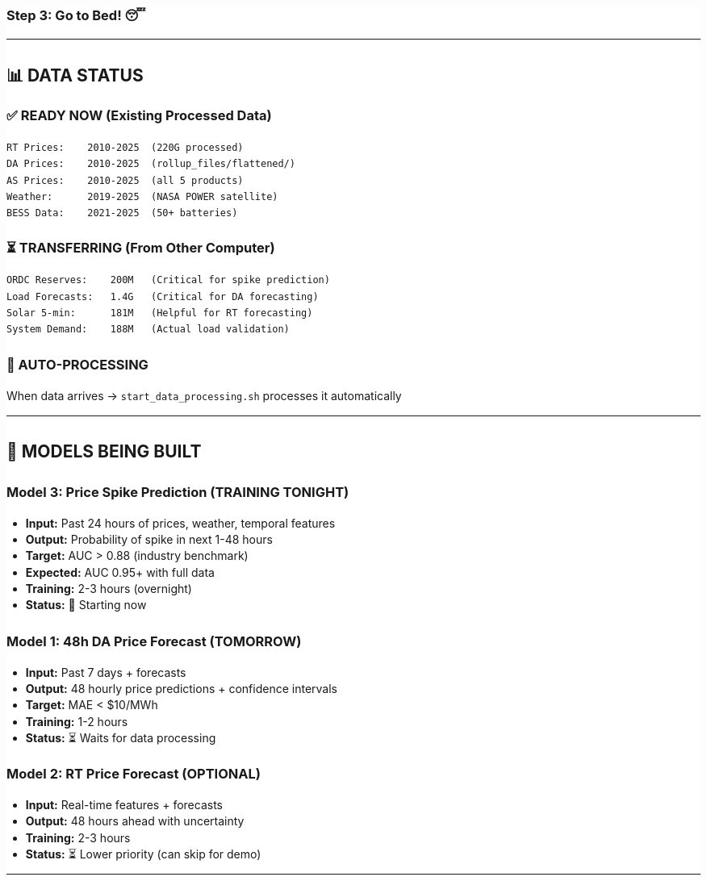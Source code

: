 ### Step 3: Go to Bed! 😴

---

## 📊 DATA STATUS

### ✅ READY NOW (Existing Processed Data)
```
RT Prices:    2010-2025  (220G processed)
DA Prices:    2010-2025  (rollup_files/flattened/)
AS Prices:    2010-2025  (all 5 products)
Weather:      2019-2025  (NASA POWER satellite)
BESS Data:    2021-2025  (50+ batteries)
```

### ⏳ TRANSFERRING (From Other Computer)
```
ORDC Reserves:    200M   (Critical for spike prediction)
Load Forecasts:   1.4G   (Critical for DA forecasting)
Solar 5-min:      181M   (Helpful for RT forecasting)
System Demand:    188M   (Actual load validation)
```

### 🤖 AUTO-PROCESSING
When data arrives → `start_data_processing.sh` processes it automatically

---

## 🧠 MODELS BEING BUILT

### Model 3: Price Spike Prediction (TRAINING TONIGHT)
- **Input:** Past 24 hours of prices, weather, temporal features
- **Output:** Probability of spike in next 1-48 hours
- **Target:** AUC > 0.88 (industry benchmark)
- **Expected:** AUC 0.95+ with full data
- **Training:** 2-3 hours (overnight)
- **Status:** 🔄 Starting now

### Model 1: 48h DA Price Forecast (TOMORROW)
- **Input:** Past 7 days + forecasts
- **Output:** 48 hourly price predictions + confidence intervals
- **Target:** MAE < $10/MWh
- **Training:** 1-2 hours
- **Status:** ⏳ Waits for data processing

### Model 2: RT Price Forecast (OPTIONAL)
- **Input:** Real-time features + forecasts
- **Output:** 48 hours ahead with uncertainty
- **Training:** 2-3 hours
- **Status:** ⏳ Lower priority (can skip for demo)

---
